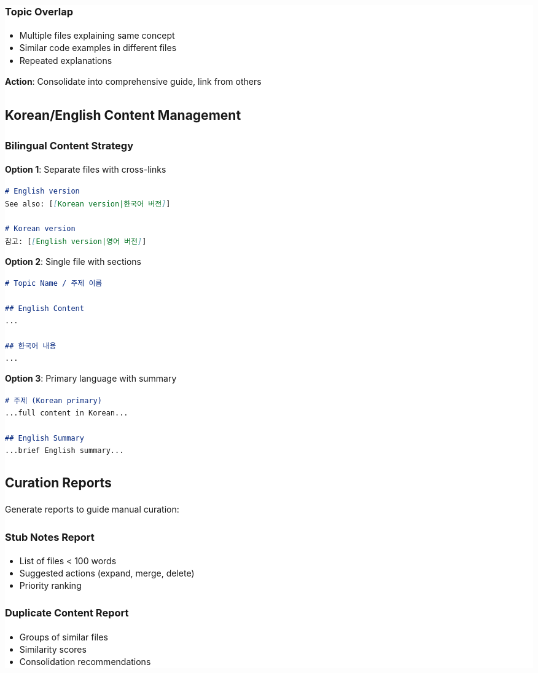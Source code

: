 ### Topic Overlap
- Multiple files explaining same concept
- Similar code examples in different files
- Repeated explanations

**Action**: Consolidate into comprehensive guide, link from others

## Korean/English Content Management

### Bilingual Content Strategy

**Option 1**: Separate files with cross-links
```markdown
# English version
See also: [[Korean version|한국어 버전]]

# Korean version
참고: [[English version|영어 버전]]
```

**Option 2**: Single file with sections
```markdown
# Topic Name / 주제 이름

## English Content
...

## 한국어 내용
...
```

**Option 3**: Primary language with summary
```markdown
# 주제 (Korean primary)
...full content in Korean...

## English Summary
...brief English summary...
```

## Curation Reports

Generate reports to guide manual curation:

### Stub Notes Report
- List of files < 100 words
- Suggested actions (expand, merge, delete)
- Priority ranking

### Duplicate Content Report
- Groups of similar files
- Similarity scores
- Consolidation recommendations
